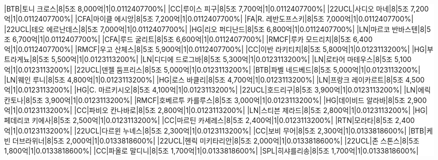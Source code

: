 |BTB|토니 크로스|8|5조 8,000억|1|0.0112407700%|
|CC|루이스 피구|8|5조 7,700억|1|0.0112407700%|
|22UCL|사디오 마네|8|5조 7,200억|1|0.0112407700%|
|CFA|마이클 에시앙|8|5조 7,200억|1|0.0112407700%|
|FA|R. 레반도프스키|8|5조 7,000억|1|0.0112407700%|
|22UCL|테오 에르난데스|8|5조 7,000억|1|0.0112407700%|
|HG|리오 퍼디난드|8|5조 6,800억|1|0.0112407700%|
|LN|마르코 반바스텐|8|5조 6,700억|1|0.0112407700%|
|CFA|루드 굴리트|8|5조 6,600억|1|0.0112407700%|
|RMCF|루카 모드리치|8|5조 6,400억|1|0.0112407700%|
|RMCF|우고 산체스|8|5조 5,900억|1|0.0112407700%|
|CC|이반 라키티치|8|5조 5,800억|1|0.0123113200%|
|HG|부트라게뇨|8|5조 5,500억|1|0.0123113200%|
|LN|디디에 드로그바|8|5조 5,300억|1|0.0123113200%|
|LN|로타어 마테우스|8|5조 5,100억|1|0.0123113200%|
|22UCL|덴젤 둠프리스|8|5조 5,000억|1|0.0123113200%|
|BTB|파벨 네드베드|8|5조 5,000억|1|0.0123113200%|
|LN|웨인 루니|8|5조 4,800억|1|0.0123113200%|
|HG|로스 바클리|8|5조 4,700억|1|0.0123113200%|
|LN|프랑크 레이카르트|8|5조 4,500억|1|0.0123113200%|
|HG|C. 마르키시오|8|5조 4,100억|1|0.0123113200%|
|22UCL|호드리구|8|5조 3,900억|1|0.0123113200%|
|LN|에릭 칸토나|8|5조 3,900억|1|0.0123113200%|
|RMCF|호베르투 카를루스|8|5조 3,000억|1|0.0123113200%|
|HG|데이비드 알라바|8|5조 2,900억|1|0.0123113200%|
|CC|파비오 칸나바로|8|5조 2,800억|1|0.0123113200%|
|LN|스티븐 제라드|8|5조 2,800억|1|0.0123113200%|
|HG|페데리코 키에사|8|5조 2,500억|1|0.0123113200%|
|CC|마르틴 카세레스|8|5조 2,400억|1|0.0123113200%|
|RTN|모라타|8|5조 2,400억|1|0.0123113200%|
|22UCL|다르윈 누녜스|8|5조 2,300억|1|0.0123113200%|
|CC|보비 무어|8|5조 2,300억|1|0.0133818600%|
|BTB|케빈 더브라위너|8|5조 2,000억|1|0.0133818600%|
|22UCL|헨릭 미키타리안|8|5조 2,000억|1|0.0133818600%|
|22UCL|존 스톤스|8|5조 1,800억|1|0.0133818600%|
|CC|파올로 말디니|8|5조 1,700억|1|0.0133818600%|
|SPL|히샤를리송|8|5조 1,700억|1|0.0133818600%|